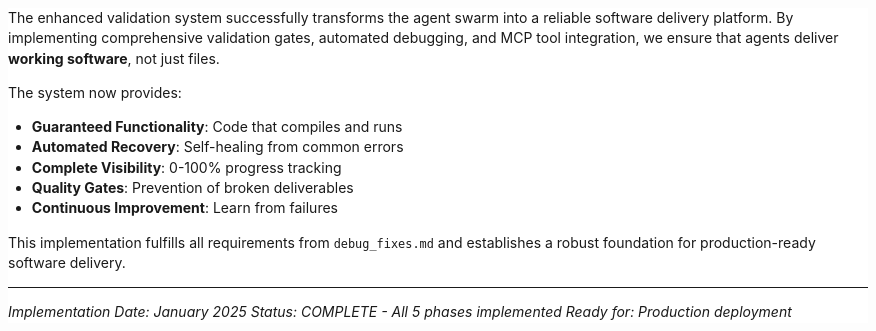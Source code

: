 The enhanced validation system successfully transforms the agent swarm into a reliable software delivery platform. By implementing comprehensive validation gates, automated debugging, and MCP tool integration, we ensure that agents deliver **working software**, not just files.

The system now provides:
- **Guaranteed Functionality**: Code that compiles and runs
- **Automated Recovery**: Self-healing from common errors
- **Complete Visibility**: 0-100% progress tracking
- **Quality Gates**: Prevention of broken deliverables
- **Continuous Improvement**: Learn from failures

This implementation fulfills all requirements from `debug_fixes.md` and establishes a robust foundation for production-ready software delivery.

---

*Implementation Date: January 2025*
*Status: COMPLETE - All 5 phases implemented*
*Ready for: Production deployment*
